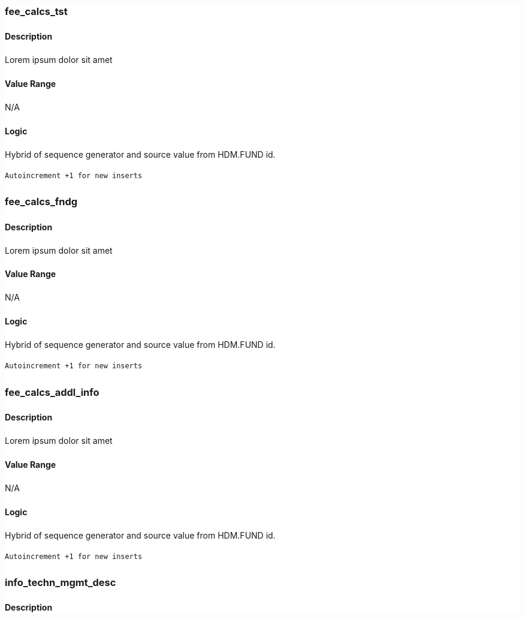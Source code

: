 

### fee_calcs_tst
#### Description

Lorem ipsum dolor sit amet

#### Value Range

N/A

#### Logic

Hybrid of sequence generator and source value from HDM.FUND id.

```
Autoincrement +1 for new inserts
```



### fee_calcs_fndg
#### Description

Lorem ipsum dolor sit amet

#### Value Range

N/A

#### Logic

Hybrid of sequence generator and source value from HDM.FUND id.

```
Autoincrement +1 for new inserts
```



### fee_calcs_addl_info
#### Description

Lorem ipsum dolor sit amet

#### Value Range

N/A

#### Logic

Hybrid of sequence generator and source value from HDM.FUND id.

```
Autoincrement +1 for new inserts
```



### info_techn_mgmt_desc
#### Description
